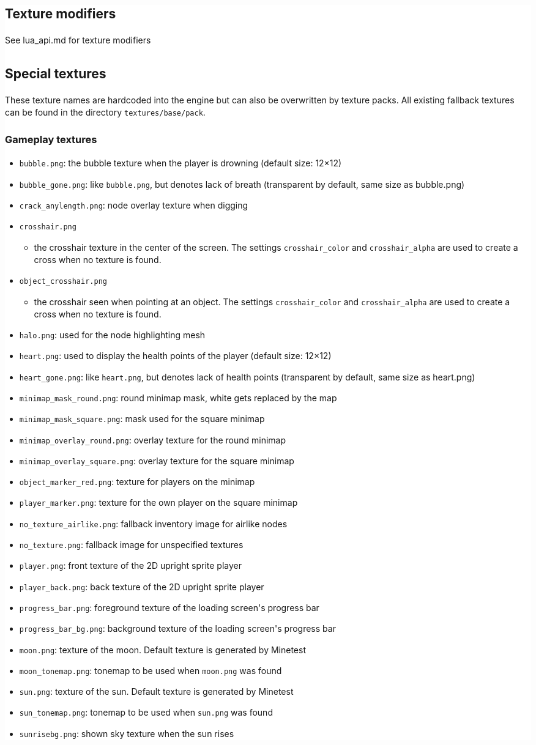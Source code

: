 Texture modifiers
-----------------

See lua_api.md for texture modifiers

Special textures
----------------

These texture names are hardcoded into the engine but can also be overwritten
by texture packs. All existing fallback textures can be found in the directory
`textures/base/pack`.

### Gameplay textures

* `bubble.png`: the bubble texture when the player is drowning
                (default size: 12×12)
* `bubble_gone.png`: like `bubble.png`, but denotes lack of breath
                     (transparent by default, same size as bubble.png)

* `crack_anylength.png`: node overlay texture when digging

* `crosshair.png`
    * the crosshair texture in the center of the screen. The settings
      `crosshair_color` and `crosshair_alpha` are used to create a cross
      when no texture is found.

* `object_crosshair.png`
    * the crosshair seen when pointing at an object. The settings
    `crosshair_color` and `crosshair_alpha` are used to create a cross
    when no texture is found.

* `halo.png`: used for the node highlighting mesh

* `heart.png`: used to display the health points of the player
               (default size: 12×12)
* `heart_gone.png`: like `heart.png`, but denotes lack of health points
                    (transparent by default, same size as heart.png)

* `minimap_mask_round.png`: round minimap mask, white gets replaced by the map
* `minimap_mask_square.png`: mask used for the square minimap
* `minimap_overlay_round.png`: overlay texture for the round minimap
* `minimap_overlay_square.png`: overlay texture for the square minimap
* `object_marker_red.png`: texture for players on the minimap
* `player_marker.png`: texture for the own player on the square minimap
* `no_texture_airlike.png`: fallback inventory image for airlike nodes
* `no_texture.png`: fallback image for unspecified textures

* `player.png`: front texture of the 2D upright sprite player
* `player_back.png`: back texture of the 2D upright sprite player

* `progress_bar.png`: foreground texture of the loading screen's progress bar
* `progress_bar_bg.png`: background texture of the loading screen's progress bar

* `moon.png`: texture of the moon. Default texture is generated by Minetest
* `moon_tonemap.png`: tonemap to be used when `moon.png` was found
* `sun.png`: texture of the sun. Default texture is generated by Minetest
* `sun_tonemap.png`: tonemap to be used when `sun.png` was found
* `sunrisebg.png`: shown sky texture when the sun rises
